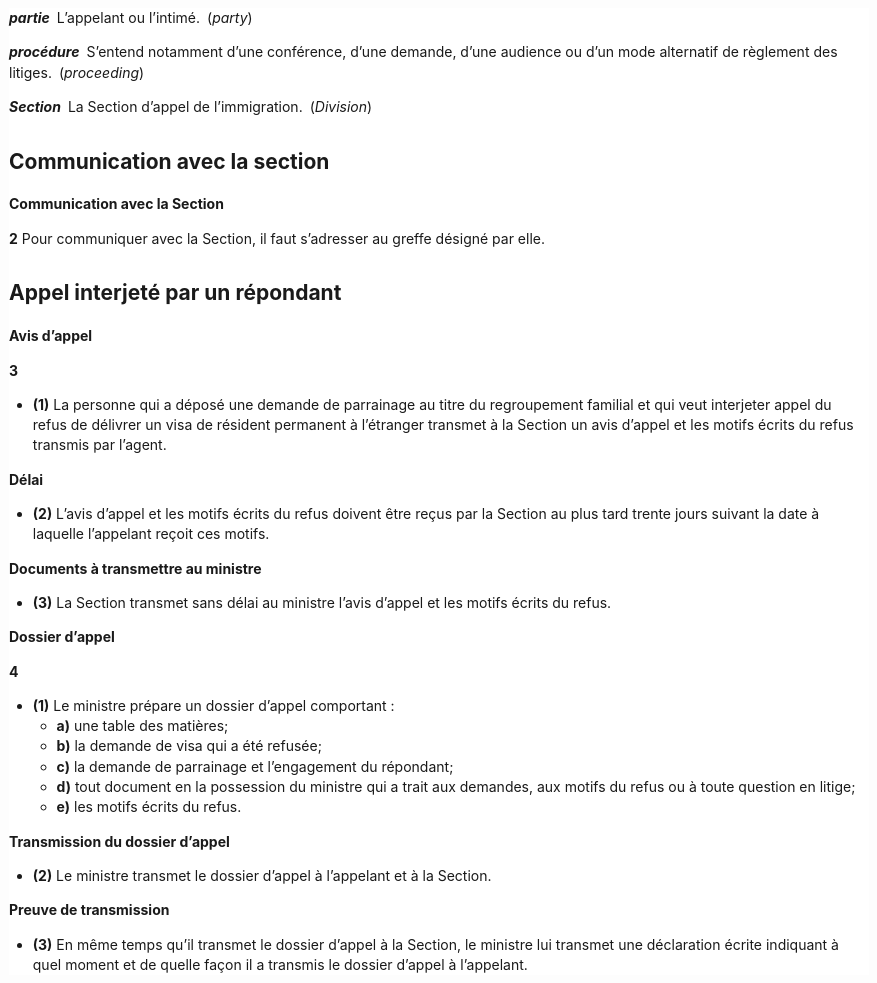 ***partie*** L’appelant ou l’intimé. (*party*)

***procédure*** S’entend notamment d’une conférence, d’une demande, d’une audience ou d’un mode alternatif de règlement des litiges. (*proceeding*)

***Section*** La Section d’appel de l’immigration. (*Division*)




## Communication avec la section



**Communication avec la Section**

**2** Pour communiquer avec la Section, il faut s’adresser au greffe désigné par elle.




## Appel interjeté par un répondant



**Avis d’appel**

**3** 

- **(1)** La personne qui a déposé une demande de parrainage au titre du regroupement familial et qui veut interjeter appel du refus de délivrer un visa de résident permanent à l’étranger transmet à la Section un avis d’appel et les motifs écrits du refus transmis par l’agent.

**Délai**

- **(2)** L’avis d’appel et les motifs écrits du refus doivent être reçus par la Section au plus tard trente jours suivant la date à laquelle l’appelant reçoit ces motifs.

**Documents à transmettre au ministre**

- **(3)** La Section transmet sans délai au ministre l’avis d’appel et les motifs écrits du refus.




**Dossier d’appel**

**4** 

- **(1)** Le ministre prépare un dossier d’appel comportant :
	- **a)** une table des matières;
	- **b)** la demande de visa qui a été refusée;
	- **c)** la demande de parrainage et l’engagement du répondant;
	- **d)** tout document en la possession du ministre qui a trait aux demandes, aux motifs du refus ou à toute question en litige;
	- **e)** les motifs écrits du refus.

**Transmission du dossier d’appel**

- **(2)** Le ministre transmet le dossier d’appel à l’appelant et à la Section.

**Preuve de transmission**

- **(3)** En même temps qu’il transmet le dossier d’appel à la Section, le ministre lui transmet une déclaration écrite indiquant à quel moment et de quelle façon il a transmis le dossier d’appel à l’appelant.
